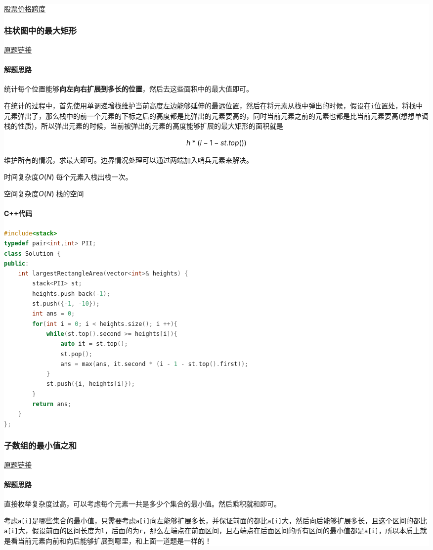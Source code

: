 [股票价格跨度](https://leetcode-cn.com/problems/online-stock-span/)

### 柱状图中的最大矩形

[原题链接](https://leetcode-cn.com/problems/largest-rectangle-in-histogram/)

#### 解题思路

统计每个位置能够**向左向右扩展到多长的位置**，然后去这些面积中的最大值即可。

在统计的过程中，首先使用单调递增栈维护当前高度左边能够延伸的最远位置，然后在将元素从栈中弹出的时候，假设在`i`位置处，将栈中元素弹出了，那么栈中的前一个元素的下标之后的高度都是比弹出的元素要高的，同时当前元素之前的元素也都是比当前元素要高(想想单调栈的性质)，所以弹出元素的时候，当前被弹出的元素的高度能够扩展的最大矩形的面积就是

$$h * (i - 1 - st.top())$$

维护所有的情况，求最大即可。边界情况处理可以通过两端加入哨兵元素来解决。

时间复杂度$O(N)$ 每个元素入栈出栈一次。

空间复杂度$O(N)$ 栈的空间

#### C++代码

```c++
#include<stack>
typedef pair<int,int> PII;
class Solution {
public:
    int largestRectangleArea(vector<int>& heights) {
        stack<PII> st;
        heights.push_back(-1);
        st.push({-1, -10});
        int ans = 0;
        for(int i = 0; i < heights.size(); i ++){
            while(st.top().second >= heights[i]){
                auto it = st.top();
                st.pop();
                ans = max(ans, it.second * (i - 1 - st.top().first));
            }
            st.push({i, heights[i]});
        }
        return ans;
    }
};
```

### 子数组的最小值之和

[原题链接](https://leetcode-cn.com/problems/sum-of-subarray-minimums/)

#### 解题思路

直接枚举复杂度过高，可以考虑每个元素一共是多少个集合的最小值。然后乘积就和即可。

考虑`a[i]`是哪些集合的最小值，只需要考虑`a[i]`向左能够扩展多长，并保证前面的都比`a[i]`大，然后向后能够扩展多长，且这个区间的都比`a[i]`大，假设前面的区间长度为`l`，后面的为`r`，那么左端点在前面区间，且右端点在后面区间的所有区间的最小值都是`a[i]`，所以本质上就是看当前元素向前和向后能够扩展到哪里，和上面一道题是一样的！
